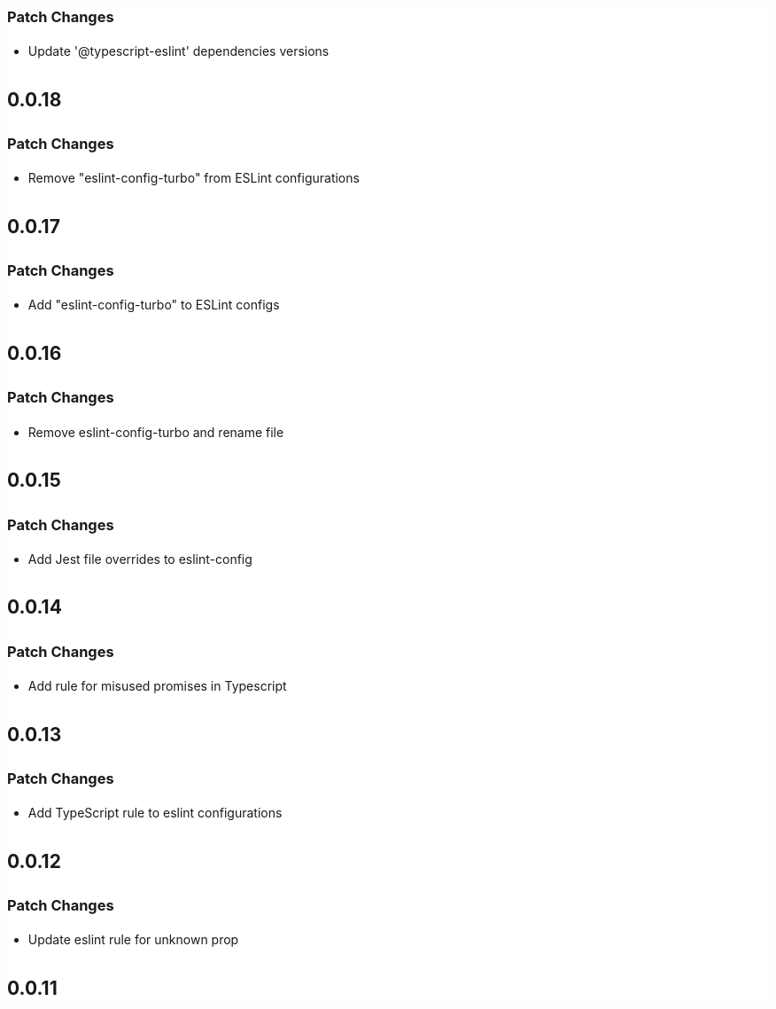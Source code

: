 ### Patch Changes

- Update '@typescript-eslint' dependencies versions

## 0.0.18

### Patch Changes

- Remove "eslint-config-turbo" from ESLint configurations

## 0.0.17

### Patch Changes

- Add "eslint-config-turbo" to ESLint configs

## 0.0.16

### Patch Changes

- Remove eslint-config-turbo and rename file

## 0.0.15

### Patch Changes

- Add Jest file overrides to eslint-config

## 0.0.14

### Patch Changes

- Add rule for misused promises in Typescript

## 0.0.13

### Patch Changes

- Add TypeScript rule to eslint configurations

## 0.0.12

### Patch Changes

- Update eslint rule for unknown prop

## 0.0.11
